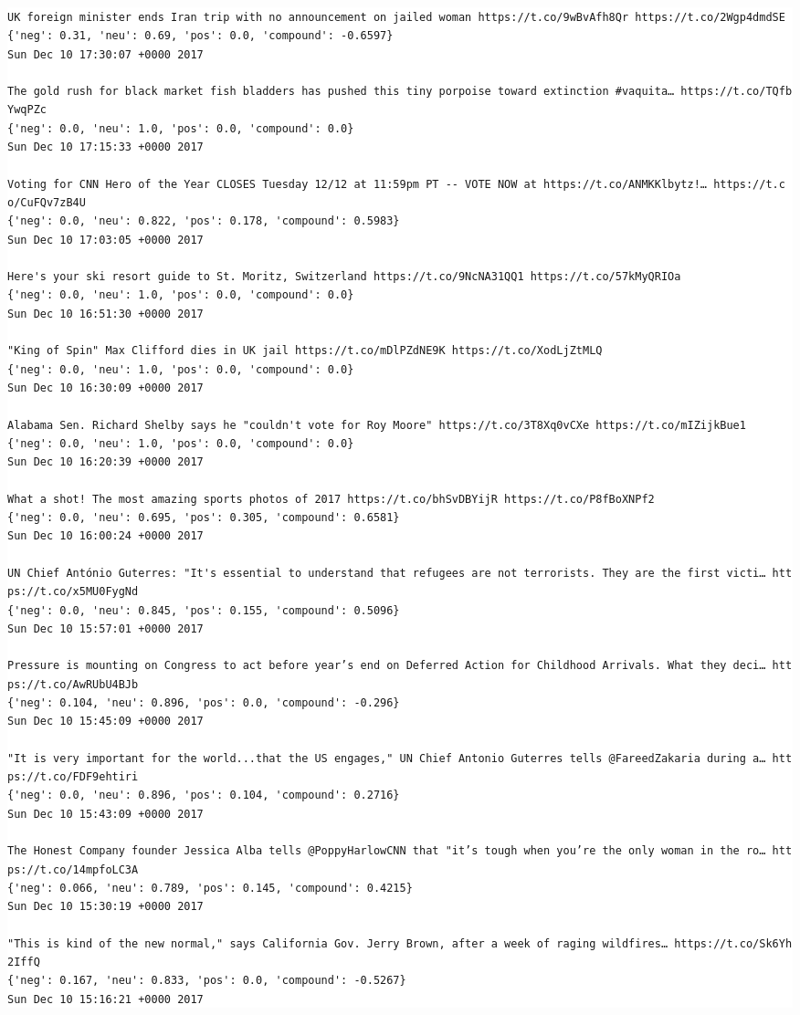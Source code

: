     UK foreign minister ends Iran trip with no announcement on jailed woman https://t.co/9wBvAfh8Qr https://t.co/2Wgp4dmdSE
    {'neg': 0.31, 'neu': 0.69, 'pos': 0.0, 'compound': -0.6597}
    Sun Dec 10 17:30:07 +0000 2017
     
    The gold rush for black market fish bladders has pushed this tiny porpoise toward extinction #vaquita… https://t.co/TQfbYwqPZc
    {'neg': 0.0, 'neu': 1.0, 'pos': 0.0, 'compound': 0.0}
    Sun Dec 10 17:15:33 +0000 2017
     
    Voting for CNN Hero of the Year CLOSES Tuesday 12/12 at 11:59pm PT -- VOTE NOW at https://t.co/ANMKKlbytz!… https://t.co/CuFQv7zB4U
    {'neg': 0.0, 'neu': 0.822, 'pos': 0.178, 'compound': 0.5983}
    Sun Dec 10 17:03:05 +0000 2017
     
    Here's your ski resort guide to St. Moritz, Switzerland https://t.co/9NcNA31QQ1 https://t.co/57kMyQRIOa
    {'neg': 0.0, 'neu': 1.0, 'pos': 0.0, 'compound': 0.0}
    Sun Dec 10 16:51:30 +0000 2017
     
    "King of Spin" Max Clifford dies in UK jail https://t.co/mDlPZdNE9K https://t.co/XodLjZtMLQ
    {'neg': 0.0, 'neu': 1.0, 'pos': 0.0, 'compound': 0.0}
    Sun Dec 10 16:30:09 +0000 2017
     
    Alabama Sen. Richard Shelby says he "couldn't vote for Roy Moore" https://t.co/3T8Xq0vCXe https://t.co/mIZijkBue1
    {'neg': 0.0, 'neu': 1.0, 'pos': 0.0, 'compound': 0.0}
    Sun Dec 10 16:20:39 +0000 2017
     
    What a shot! The most amazing sports photos of 2017 https://t.co/bhSvDBYijR https://t.co/P8fBoXNPf2
    {'neg': 0.0, 'neu': 0.695, 'pos': 0.305, 'compound': 0.6581}
    Sun Dec 10 16:00:24 +0000 2017
     
    UN Chief António Guterres: "It's essential to understand that refugees are not terrorists. They are the first victi… https://t.co/x5MU0FygNd
    {'neg': 0.0, 'neu': 0.845, 'pos': 0.155, 'compound': 0.5096}
    Sun Dec 10 15:57:01 +0000 2017
     
    Pressure is mounting on Congress to act before year’s end on Deferred Action for Childhood Arrivals. What they deci… https://t.co/AwRUbU4BJb
    {'neg': 0.104, 'neu': 0.896, 'pos': 0.0, 'compound': -0.296}
    Sun Dec 10 15:45:09 +0000 2017
     
    "It is very important for the world...that the US engages," UN Chief Antonio Guterres tells @FareedZakaria during a… https://t.co/FDF9ehtiri
    {'neg': 0.0, 'neu': 0.896, 'pos': 0.104, 'compound': 0.2716}
    Sun Dec 10 15:43:09 +0000 2017
     
    The Honest Company founder Jessica Alba tells @PoppyHarlowCNN that "it’s tough when you’re the only woman in the ro… https://t.co/14mpfoLC3A
    {'neg': 0.066, 'neu': 0.789, 'pos': 0.145, 'compound': 0.4215}
    Sun Dec 10 15:30:19 +0000 2017
     
    "This is kind of the new normal," says California Gov. Jerry Brown, after a week of raging wildfires… https://t.co/Sk6Yh2IffQ
    {'neg': 0.167, 'neu': 0.833, 'pos': 0.0, 'compound': -0.5267}
    Sun Dec 10 15:16:21 +0000 2017
     